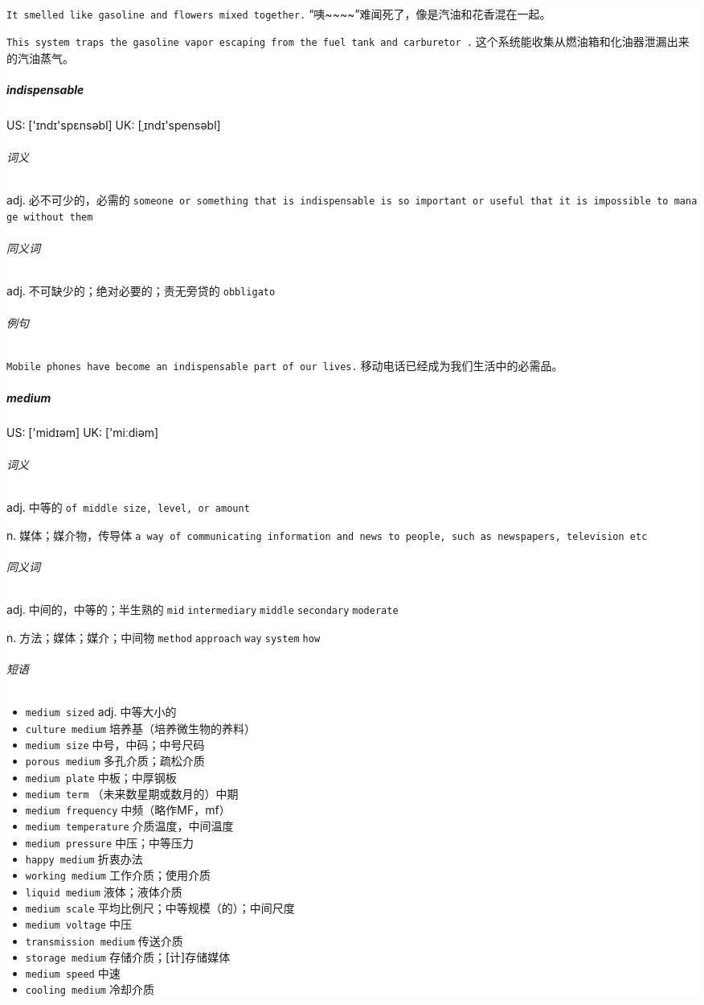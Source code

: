 `It smelled like gasoline and flowers mixed together.`
“咦~~~~”难闻死了，像是汽油和花香混在一起。

`This system traps the gasoline vapor escaping from the fuel tank and carburetor .`
这个系统能收集从燃油箱和化油器泄漏出来的汽油蒸气。


##### indispensable

US: ['ɪndɪ'spɛnsəbl]
UK: [ˌɪndɪ'spensəbl]

###### 词义

adj. 必不可少的，必需的
`someone or something that is indispensable is so important or useful that it is impossible to manage without them`

###### 同义词

adj. 不可缺少的；绝对必要的；责无旁贷的
`obbligato`


###### 例句

`Mobile phones have become an indispensable part of our lives.`
移动电话已经成为我们生活中的必需品。


##### medium

US: ['midɪəm]
UK: ['miːdiəm]

###### 词义

adj. 中等的
`of middle size, level, or amount`

n. 媒体；媒介物，传导体
`a way of communicating information and news to people, such as newspapers, television etc`

###### 同义词

adj. 中间的，中等的；半生熟的
`mid` `intermediary` `middle` `secondary` `moderate`

n. 方法；媒体；媒介；中间物
`method` `approach` `way` `system` `how`


###### 短语

- `medium sized` adj. 中等大小的
- `culture medium` 培养基（培养微生物的养料）
- `medium size` 中号，中码；中号尺码
- `porous medium` 多孔介质；疏松介质
- `medium plate` 中板；中厚钢板
- `medium term` （未来数星期或数月的）中期
- `medium frequency` 中频（略作MF，mf）
- `medium temperature` 介质温度，中间温度
- `medium pressure` 中压；中等压力
- `happy medium` 折衷办法
- `working medium` 工作介质；使用介质
- `liquid medium` 液体；液体介质
- `medium scale` 平均比例尺；中等规模（的）；中间尺度
- `medium voltage` 中压
- `transmission medium` 传送介质
- `storage medium` 存储介质；[计]存储媒体
- `medium speed` 中速
- `cooling medium` 冷却介质